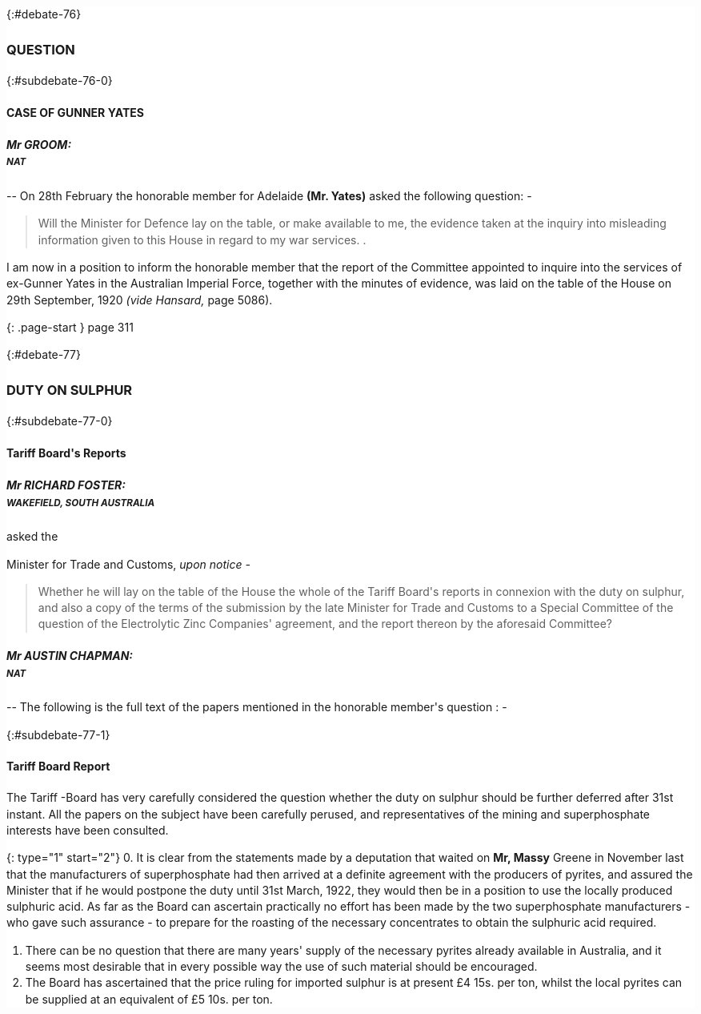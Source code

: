 {:#debate-76}
### QUESTION

{:#subdebate-76-0}
#### CASE OF GUNNER YATES

##### Mr GROOM:<br><small class="text-muted">NAT</small>

-- On 28th February the honorable member for Adelaide  **(Mr. Yates)**  asked the following question: - 

  >Will the Minister for Defence lay on the table, or make available to me, the evidence taken at the inquiry into misleading information given to this House in regard to my war services. . 

I am now in a position to inform the honorable member that the report of the Committee appointed to inquire into the services of ex-Gunner Yates in the Australian Imperial Force, together with the minutes of evidence, was laid on the table of the House on 29th September, 1920  *(vide Hansard,*  page 5086). 

{: .page-start }
page 311

{:#debate-77}
### DUTY ON SULPHUR

{:#subdebate-77-0}
#### Tariff Board's Reports

##### Mr RICHARD FOSTER:<br><small class="text-muted">WAKEFIELD, SOUTH AUSTRALIA</small>

asked the 

Minister for Trade and Customs,  *upon notice -* 

  >Whether he will lay on the table of the House the whole of the Tariff Board's reports in connexion with the duty on sulphur, and also a copy of the terms of the submission by the late Minister for Trade and Customs to a Special Committee of the question of the Electrolytic Zinc Companies' agreement, and the report thereon by the aforesaid Committee? 

##### Mr AUSTIN CHAPMAN:<br><small class="text-muted">NAT</small>

-- The following is the full text of the papers mentioned in the honorable member's question :  - 

{:#subdebate-77-1}
#### Tariff Board Report

The Tariff -Board has very carefully considered the question whether the duty on sulphur should be further deferred after 31st instant. All the papers on the subject have been carefully perused, and representatives of the mining and superphosphate interests have been consulted. 

{: type="1" start="2"}
0. It is clear from the statements made by a deputation that waited on  **Mr, Massy**  Greene in November last that the manufacturers of superphosphate had then arrived at a definite agreement with the producers of pyrites, and assured the Minister that if he would postpone the duty until 31st March, 1922, they would then be in a position to use the locally produced sulphuric acid. As far as the Board can ascertain practically no effort has been made by the two superphosphate manufacturers - who gave such assurance - to prepare for the roasting of the necessary concentrates to obtain the sulphuric acid required. 
1. There can be no question that there are many years' supply of the necessary pyrites already available in Australia, and it seems most desirable that in every possible way the use of such material should be encouraged. 
2. The Board has ascertained that the price ruling for imported sulphur is at present £4 15s. per ton, whilst the local pyrites can be supplied at an equivalent of £5 10s. per ton. 